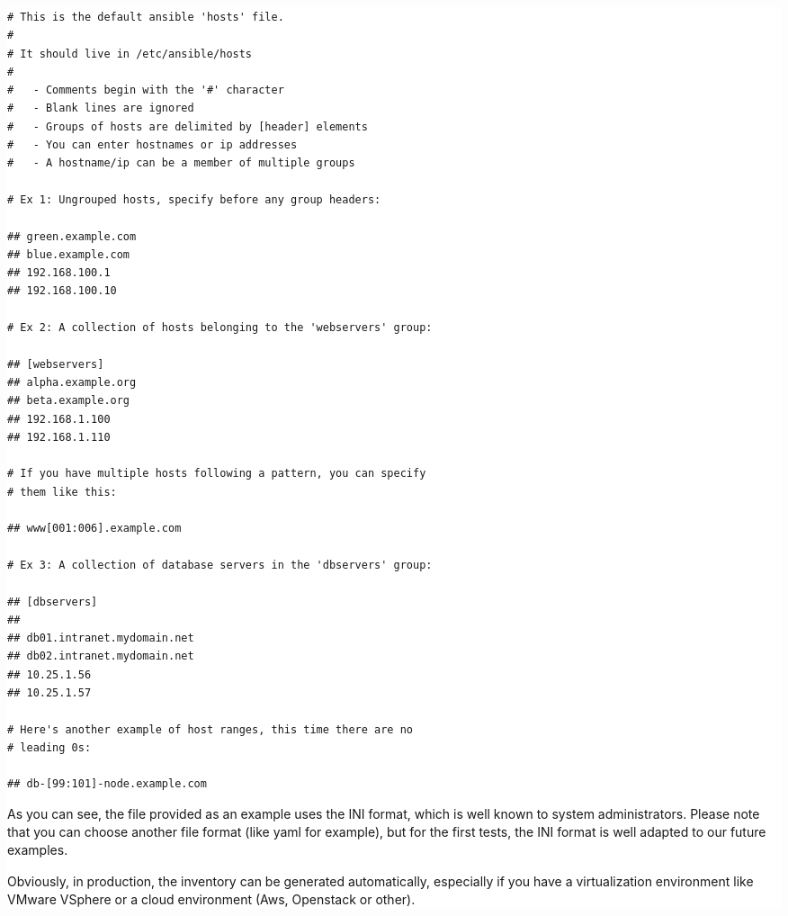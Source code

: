 ```
# This is the default ansible 'hosts' file.
#
# It should live in /etc/ansible/hosts
#
#   - Comments begin with the '#' character
#   - Blank lines are ignored
#   - Groups of hosts are delimited by [header] elements
#   - You can enter hostnames or ip addresses
#   - A hostname/ip can be a member of multiple groups

# Ex 1: Ungrouped hosts, specify before any group headers:

## green.example.com
## blue.example.com
## 192.168.100.1
## 192.168.100.10

# Ex 2: A collection of hosts belonging to the 'webservers' group:

## [webservers]
## alpha.example.org
## beta.example.org
## 192.168.1.100
## 192.168.1.110

# If you have multiple hosts following a pattern, you can specify
# them like this:

## www[001:006].example.com

# Ex 3: A collection of database servers in the 'dbservers' group:

## [dbservers]
##
## db01.intranet.mydomain.net
## db02.intranet.mydomain.net
## 10.25.1.56
## 10.25.1.57

# Here's another example of host ranges, this time there are no
# leading 0s:

## db-[99:101]-node.example.com
```

As you can see, the file provided as an example uses the INI format, which is well known to system administrators. Please note that you can choose another file format (like yaml for example), but for the first tests, the INI format is well adapted to our future examples.

Obviously, in production, the inventory can be generated automatically, especially if you have a virtualization environment like VMware VSphere or a cloud environment (Aws, Openstack or other).
